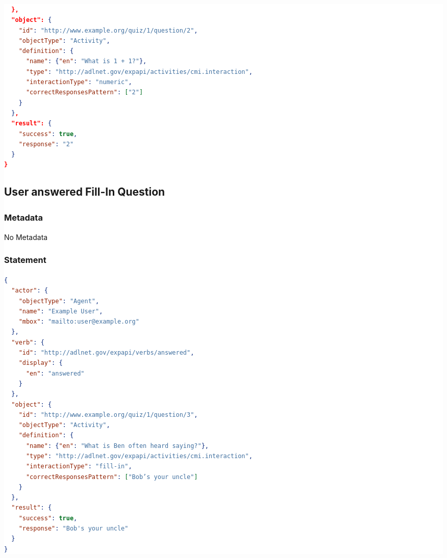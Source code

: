```json
  },
  "object": {
    "id": "http://www.example.org/quiz/1/question/2",
    "objectType": "Activity",
    "definition": {
      "name": {"en": "What is 1 + 1?"},
      "type": "http://adlnet.gov/expapi/activities/cmi.interaction",
      "interactionType": "numeric",
      "correctResponsesPattern": ["2"]
    }
  },
  "result": {
    "success": true,
    "response": "2"
  }
}
```

## User answered Fill-In Question

### Metadata
No Metadata

### Statement
```json
{
  "actor": {
    "objectType": "Agent",
    "name": "Example User",
    "mbox": "mailto:user@example.org"
  },
  "verb": {
    "id": "http://adlnet.gov/expapi/verbs/answered",
    "display": {
      "en": "answered"
    }
  },
  "object": {
    "id": "http://www.example.org/quiz/1/question/3",
    "objectType": "Activity",
    "definition": {
      "name": {"en": "What is Ben often heard saying?"},
      "type": "http://adlnet.gov/expapi/activities/cmi.interaction",
      "interactionType": "fill-in",
      "correctResponsesPattern": ["Bob’s your uncle"]
    }
  },
  "result": {
    "success": true,
    "response": "Bob's your uncle"
  }
}
```

